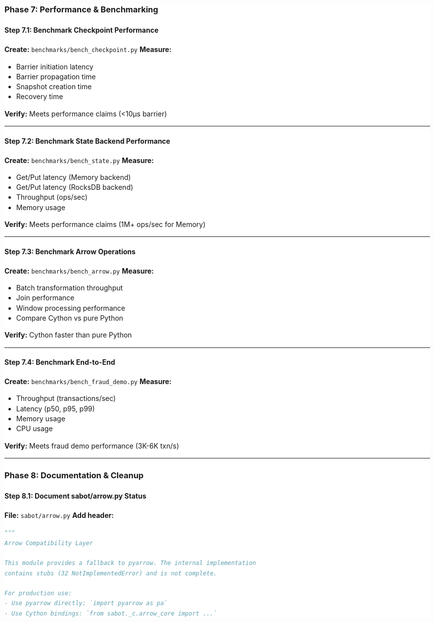 
### Phase 7: Performance & Benchmarking

#### Step 7.1: Benchmark Checkpoint Performance
**Create:** `benchmarks/bench_checkpoint.py`
**Measure:**
- Barrier initiation latency
- Barrier propagation time
- Snapshot creation time
- Recovery time

**Verify:** Meets performance claims (<10μs barrier)

---

#### Step 7.2: Benchmark State Backend Performance
**Create:** `benchmarks/bench_state.py`
**Measure:**
- Get/Put latency (Memory backend)
- Get/Put latency (RocksDB backend)
- Throughput (ops/sec)
- Memory usage

**Verify:** Meets performance claims (1M+ ops/sec for Memory)

---

#### Step 7.3: Benchmark Arrow Operations
**Create:** `benchmarks/bench_arrow.py`
**Measure:**
- Batch transformation throughput
- Join performance
- Window processing performance
- Compare Cython vs pure Python

**Verify:** Cython faster than pure Python

---

#### Step 7.4: Benchmark End-to-End
**Create:** `benchmarks/bench_fraud_demo.py`
**Measure:**
- Throughput (transactions/sec)
- Latency (p50, p95, p99)
- Memory usage
- CPU usage

**Verify:** Meets fraud demo performance (3K-6K txn/s)

---

### Phase 8: Documentation & Cleanup

#### Step 8.1: Document sabot/arrow.py Status
**File:** `sabot/arrow.py`
**Add header:**
```python
"""
Arrow Compatibility Layer

This module provides a fallback to pyarrow. The internal implementation
contains stubs (32 NotImplementedError) and is not complete.

For production use:
- Use pyarrow directly: `import pyarrow as pa`
- Use Cython bindings: `from sabot._c.arrow_core import ...`
```